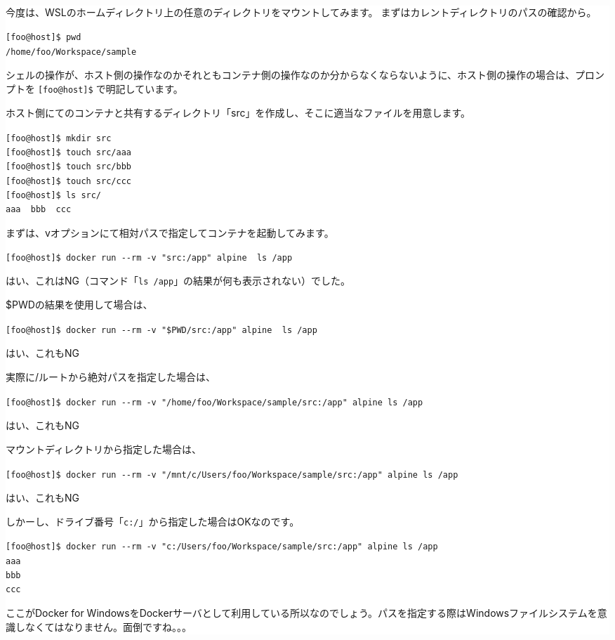 今度は、WSLのホームディレクトリ上の任意のディレクトリをマウントしてみます。 まずはカレントディレクトリのパスの確認から。

```console
[foo@host]$ pwd
/home/foo/Workspace/sample
```

シェルの操作が、ホスト側の操作なのかそれともコンテナ側の操作なのか分からなくならないように、ホスト側の操作の場合は、プロンプトを `[foo@host]$` で明記しています。

ホスト側にてのコンテナと共有するディレクトリ「src」を作成し、そこに適当なファイルを用意します。

```console
[foo@host]$ mkdir src
[foo@host]$ touch src/aaa
[foo@host]$ touch src/bbb
[foo@host]$ touch src/ccc
[foo@host]$ ls src/
aaa  bbb  ccc
```

まずは、vオプションにて相対パスで指定してコンテナを起動してみます。

```console
[foo@host]$ docker run --rm -v "src:/app" alpine  ls /app
```

はい、これはNG（コマンド「`ls /app`」の結果が何も表示されない）でした。

$PWDの結果を使用して場合は、

```console
[foo@host]$ docker run --rm -v "$PWD/src:/app" alpine  ls /app
```

はい、これもNG

実際に/ルートから絶対パスを指定した場合は、

```console
[foo@host]$ docker run --rm -v "/home/foo/Workspace/sample/src:/app" alpine ls /app
```

はい、これもNG

マウントディレクトリから指定した場合は、

```console
[foo@host]$ docker run --rm -v "/mnt/c/Users/foo/Workspace/sample/src:/app" alpine ls /app
```

はい、これもNG

しかーし、ドライブ番号「`c:/`」から指定した場合はOKなのです。

```console
[foo@host]$ docker run --rm -v "c:/Users/foo/Workspace/sample/src:/app" alpine ls /app
aaa
bbb
ccc
```

ここがDocker for WindowsをDockerサーバとして利用している所以なのでしょう。パスを指定する際はWindowsファイルシステムを意識しなくてはなりません。面倒ですね。。。
